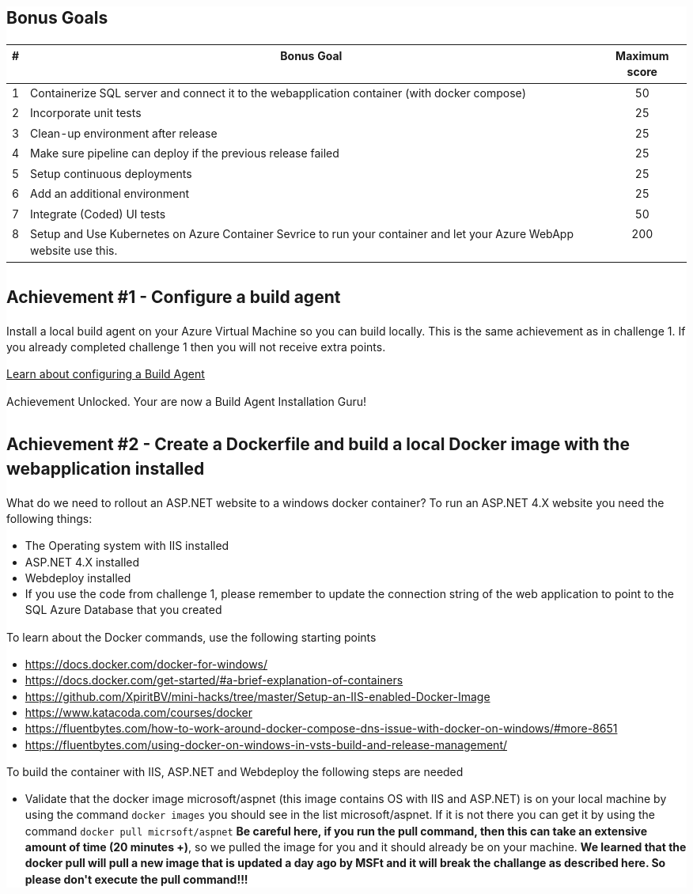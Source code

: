 
## Bonus Goals ##
|#| Bonus Goal   | Maximum score |
|---|---------------|:---------------:|
|1| Containerize SQL server and connect it to the webapplication container (with docker compose) | 50 |
|2| Incorporate unit tests | 25 |
|3| Clean-up environment after release | 25 |
|4| Make sure pipeline can deploy if the previous release failed | 25 |
|5| Setup continuous deployments | 25 |
|6| Add an additional environment | 25 |
|7| Integrate (Coded) UI tests | 50 |
|8| Setup and Use Kubernetes on Azure Container Sevrice to run your container and let your Azure WebApp website use this. | 200 |

## Achievement #1 - Configure a build agent ##
Install a local build agent on your Azure Virtual Machine so you can build locally. This is the same achievement as in challenge 1. If you already completed challenge 1 then you will not receive extra points.

[Learn about configuring a Build Agent](https://www.visualstudio.com/en-us/docs/build/concepts/agents/agents#install-and-connect-to-team-services-and-tfs-2017)

Achievement Unlocked. Your are now a Build Agent Installation Guru!

## Achievement #2 - Create a Dockerfile and build a local Docker image with the webapplication installed ##

What do we need to rollout an ASP.NET website to a windows docker container? To run an ASP.NET 4.X website you need the following things:

* The Operating system with IIS installed
* ASP.NET 4.X installed
* Webdeploy installed
* If you use the code from challenge 1, please remember to update the connection string of the web application to point to the SQL Azure Database that you created

To learn about the Docker commands, use the following starting points
* https://docs.docker.com/docker-for-windows/
* https://docs.docker.com/get-started/#a-brief-explanation-of-containers
* https://github.com/XpiritBV/mini-hacks/tree/master/Setup-an-IIS-enabled-Docker-Image
* https://www.katacoda.com/courses/docker
* https://fluentbytes.com/how-to-work-around-docker-compose-dns-issue-with-docker-on-windows/#more-8651
* https://fluentbytes.com/using-docker-on-windows-in-vsts-build-and-release-management/

To build the container with IIS, ASP.NET and Webdeploy the following steps are needed
* Validate that the docker image microsoft/aspnet (this image contains OS with IIS and ASP.NET) is on your local machine by using the command   ```docker images```
you should see in the list microsoft/aspnet.
If it is not there you can get it by using the command ```docker pull micrsoft/aspnet```
**Be careful here, if you run the pull command, then this can take an extensive amount of time (20 minutes +)**, so we pulled the image for you and it should already be on your machine.
**We learned that the docker pull will pull a new image that is updated a day ago by MSFt and it will break the challange as described here. So please don't execute the pull command!!!**
